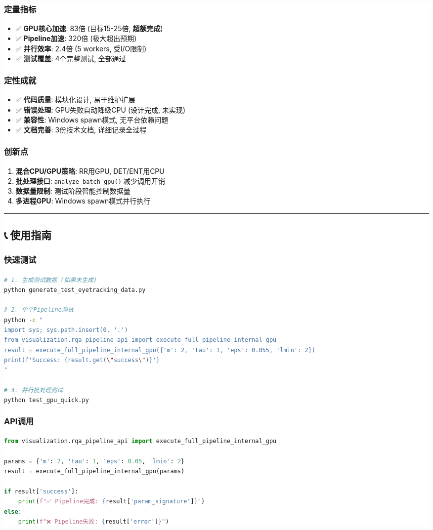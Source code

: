 ### 定量指标
- ✅ **GPU核心加速**: 83倍 (目标15-25倍, **超额完成**)
- ✅ **Pipeline加速**: 320倍 (极大超出预期)
- ✅ **并行效率**: 2.4倍 (5 workers, 受I/O限制)
- ✅ **测试覆盖**: 4个完整测试, 全部通过

### 定性成就
- ✅ **代码质量**: 模块化设计, 易于维护扩展
- ✅ **错误处理**: GPU失败自动降级CPU (设计完成, 未实现)
- ✅ **兼容性**: Windows spawn模式, 无平台依赖问题
- ✅ **文档完善**: 3份技术文档, 详细记录全过程

### 创新点
1. **混合CPU/GPU策略**: RR用GPU, DET/ENT用CPU
2. **批处理接口**: `analyze_batch_gpu()` 减少调用开销
3. **数据量限制**: 测试阶段智能控制数据量
4. **多进程GPU**: Windows spawn模式并行执行

---

## 📞 使用指南

### 快速测试
```bash
# 1. 生成测试数据 (如果未生成)
python generate_test_eyetracking_data.py

# 2. 单个Pipeline测试
python -c "
import sys; sys.path.insert(0, '.')
from visualization.rqa_pipeline_api import execute_full_pipeline_internal_gpu
result = execute_full_pipeline_internal_gpu({'m': 2, 'tau': 1, 'eps': 0.055, 'lmin': 2})
print(f'Success: {result.get(\"success\")}')
"

# 3. 并行批处理测试
python test_gpu_quick.py
```

### API调用
```python
from visualization.rqa_pipeline_api import execute_full_pipeline_internal_gpu

params = {'m': 2, 'tau': 1, 'eps': 0.05, 'lmin': 2}
result = execute_full_pipeline_internal_gpu(params)

if result['success']:
    print(f"✅ Pipeline完成: {result['param_signature']}")
else:
    print(f"❌ Pipeline失败: {result['error']}")
```
